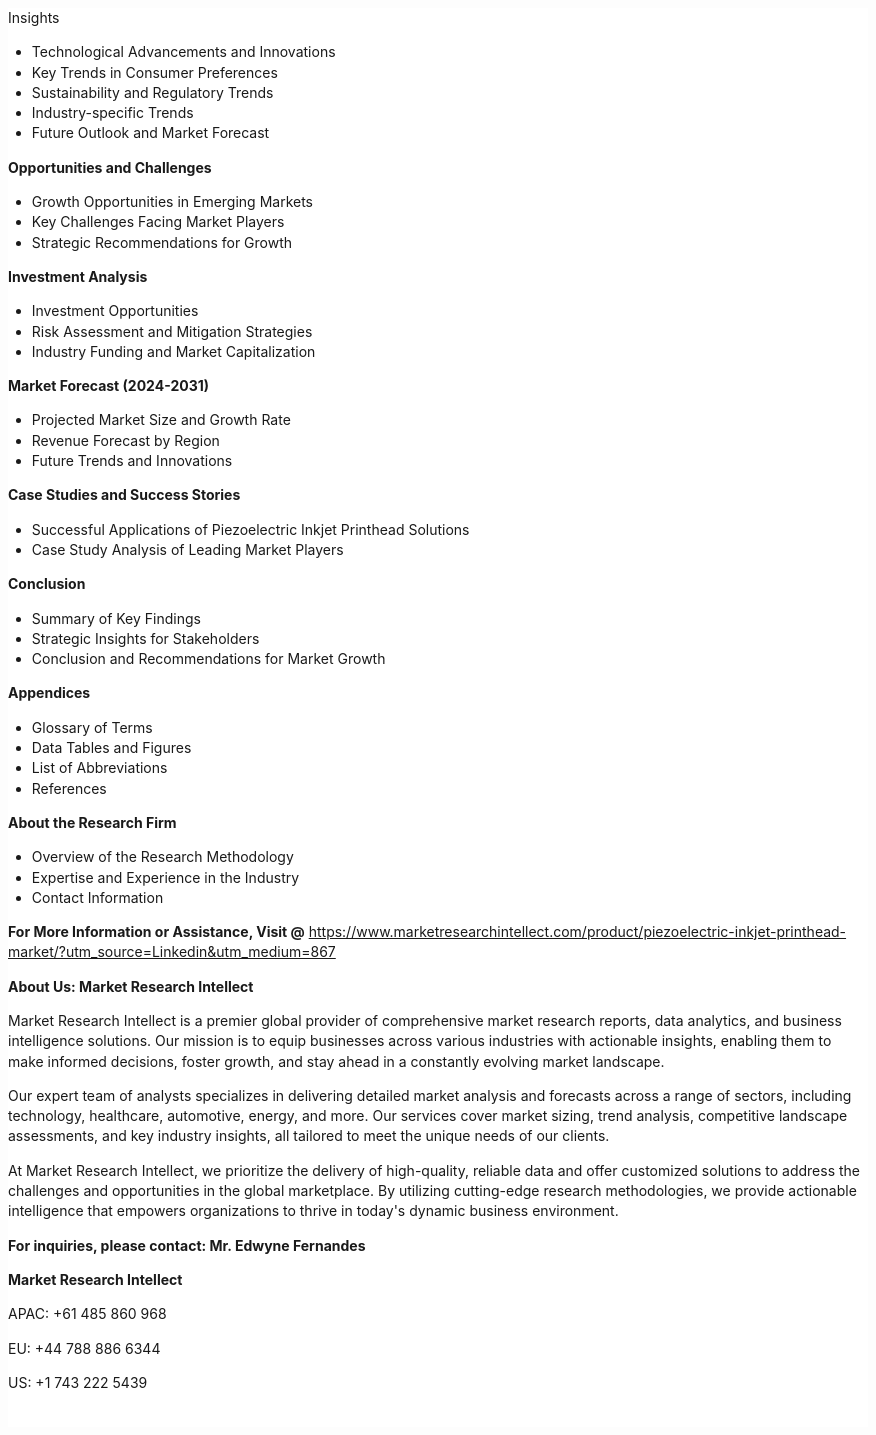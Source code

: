 Insights</strong></p><ul><li>Technological Advancements and Innovations</li><li>Key Trends in Consumer Preferences</li><li>Sustainability and Regulatory Trends</li><li>Industry-specific Trends</li><li>Future Outlook and Market Forecast</li></ul><p><strong>Opportunities and Challenges</strong></p><ul><li>Growth Opportunities in Emerging Markets</li><li>Key Challenges Facing Market Players</li><li>Strategic Recommendations for Growth</li></ul><p><strong>Investment Analysis</strong></p><ul><li>Investment Opportunities</li><li>Risk Assessment and Mitigation Strategies</li><li>Industry Funding and Market Capitalization</li></ul><p><strong>Market Forecast (2024-2031)</strong></p><ul><li>Projected Market Size and Growth Rate</li><li>Revenue Forecast by Region</li><li>Future Trends and Innovations</li></ul><p><strong>Case Studies and Success Stories</strong></p><ul><li>Successful Applications of Piezoelectric Inkjet Printhead Solutions</li><li>Case Study Analysis of Leading Market Players</li></ul><p><strong>Conclusion</strong></p><ul><li>Summary of Key Findings</li><li>Strategic Insights for Stakeholders</li><li>Conclusion and Recommendations for Market Growth</li></ul><p><strong>Appendices</strong></p><ul><li>Glossary of Terms</li><li>Data Tables and Figures</li><li>List of Abbreviations</li><li>References</li></ul><p><strong>About the Research Firm</strong></p><ul><li>Overview of the Research Methodology</li><li>Expertise and Experience in the Industry</li><li>Contact Information</li></ul></div><div class="article-main__content" data-test-id="publishing-text-block"><p><span class="font-[700]"><strong>For More Information or Assistance, Visit @</strong>&nbsp;<a href="https://www.marketresearchintellect.com/product/piezoelectric-inkjet-printhead-market/?utm_source=Linkedin&utm_medium=867">https://www.marketresearchintellect.com/product/piezoelectric-inkjet-printhead-market/?utm_source=Linkedin&utm_medium=867</a></span></p><p><strong>About Us: Market Research Intellect</strong></p><p>Market Research Intellect is a premier global provider of comprehensive market research reports, data analytics, and business intelligence solutions. Our mission is to equip businesses across various industries with actionable insights, enabling them to make informed decisions, foster growth, and stay ahead in a constantly evolving market landscape.</p><p>Our expert team of analysts specializes in delivering detailed market analysis and forecasts across a range of sectors, including technology, healthcare, automotive, energy, and more. Our services cover market sizing, trend analysis, competitive landscape assessments, and key industry insights, all tailored to meet the unique needs of our clients.</p><p>At Market Research Intellect, we prioritize the delivery of high-quality, reliable data and offer customized solutions to address the challenges and opportunities in the global marketplace. By utilizing cutting-edge research methodologies, we provide actionable intelligence that empowers organizations to thrive in today's dynamic business environment.</p><p><strong>For inquiries, please contact: Mr. Edwyne Fernandes</strong></p><p><strong>Market Research Intellect</strong></p><p>APAC: +61 485 860 968</p><p>EU: +44 788 886 6344</p><p>US: +1 743 222 5439</p></div><div class="article-main__content" data-test-id="publishing-text-block">&nbsp;</div>
